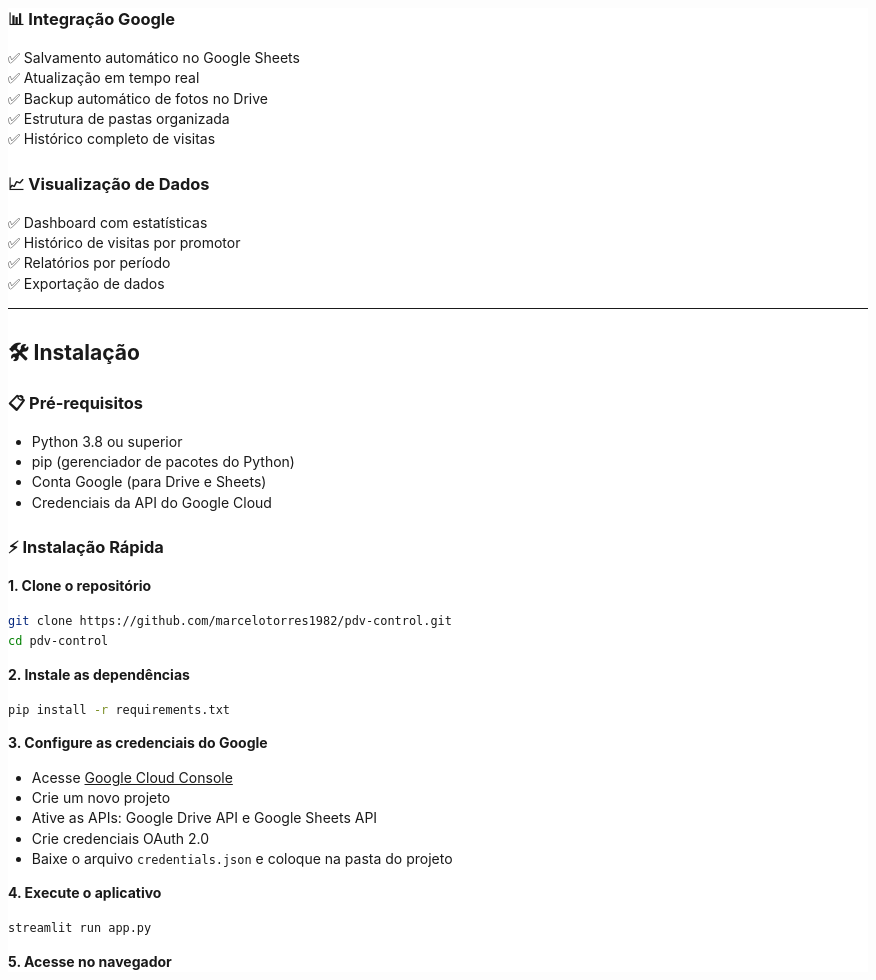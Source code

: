### 📊 Integração Google

✅ Salvamento automático no Google Sheets  
✅ Atualização em tempo real  
✅ Backup automático de fotos no Drive  
✅ Estrutura de pastas organizada  
✅ Histórico completo de visitas  

### 📈 Visualização de Dados

✅ Dashboard com estatísticas  
✅ Histórico de visitas por promotor  
✅ Relatórios por período  
✅ Exportação de dados  

---

## 🛠️ Instalação

### 📋 Pré-requisitos

- Python 3.8 ou superior
- pip (gerenciador de pacotes do Python)
- Conta Google (para Drive e Sheets)
- Credenciais da API do Google Cloud

### ⚡ Instalação Rápida

**1. Clone o repositório**

```bash
git clone https://github.com/marcelotorres1982/pdv-control.git
cd pdv-control
```

**2. Instale as dependências**

```bash
pip install -r requirements.txt
```

**3. Configure as credenciais do Google**

- Acesse [Google Cloud Console](https://console.cloud.google.com/)
- Crie um novo projeto
- Ative as APIs: Google Drive API e Google Sheets API
- Crie credenciais OAuth 2.0
- Baixe o arquivo `credentials.json` e coloque na pasta do projeto

**4. Execute o aplicativo**

```bash
streamlit run app.py
```

**5. Acesse no navegador**
